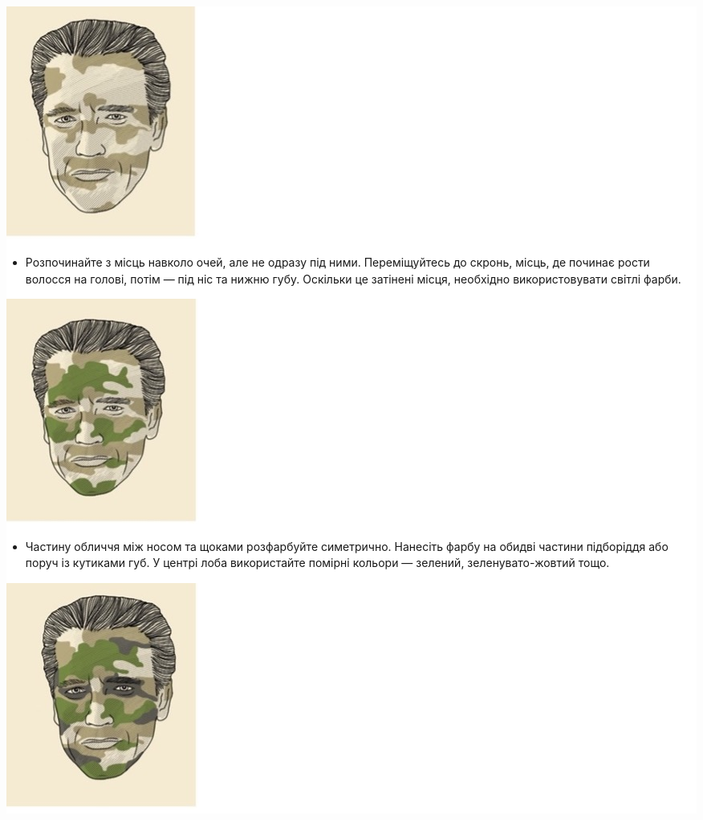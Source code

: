 ![Нанесення гриму 1](img/тіні-1.jpg)

* Розпочинайте з місць навколо очей, але не одразу під ними.
Переміщуйтесь до скронь, місць, де починає рости волосся на голові, потім — під ніс та нижню губу. Оскільки це затінені місця, необхідно використовувати світлі фарби.

![Нанесення гриму 2](img/тіні-2.jpg)

* Частину обличчя між носом та щоками розфарбуйте симетрично.
Нанесіть фарбу на обидві частини підборіддя або поруч із кутиками губ. У центрі лоба використайте помірні кольори — зелений, зеленувато-жовтий тощо.

![Нанесення гриму 3](img/тіні-3.jpg)
